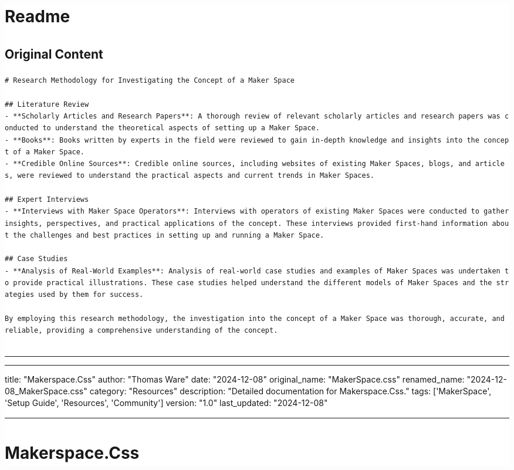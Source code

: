 # **Readme**

## **Original Content**

```
# Research Methodology for Investigating the Concept of a Maker Space

## Literature Review
- **Scholarly Articles and Research Papers**: A thorough review of relevant scholarly articles and research papers was conducted to understand the theoretical aspects of setting up a Maker Space.
- **Books**: Books written by experts in the field were reviewed to gain in-depth knowledge and insights into the concept of a Maker Space.
- **Credible Online Sources**: Credible online sources, including websites of existing Maker Spaces, blogs, and articles, were reviewed to understand the practical aspects and current trends in Maker Spaces.

## Expert Interviews
- **Interviews with Maker Space Operators**: Interviews with operators of existing Maker Spaces were conducted to gather insights, perspectives, and practical applications of the concept. These interviews provided first-hand information about the challenges and best practices in setting up and running a Maker Space.

## Case Studies
- **Analysis of Real-World Examples**: Analysis of real-world case studies and examples of Maker Spaces was undertaken to provide practical illustrations. These case studies helped understand the different models of Maker Spaces and the strategies used by them for success.

By employing this research methodology, the investigation into the concept of a Maker Space was thorough, accurate, and reliable, providing a comprehensive understanding of the concept.


```

---

---
title: "Makerspace.Css"
author: "Thomas Ware"
date: "2024-12-08"
original_name: "MakerSpace.css"
renamed_name: "2024-12-08_MakerSpace.css"
category: "Resources"
description: "Detailed documentation for Makerspace.Css."
tags: ['MakerSpace', 'Setup Guide', 'Resources', 'Community']
version: "1.0"
last_updated: "2024-12-08"

---
# **Makerspace.Css**
